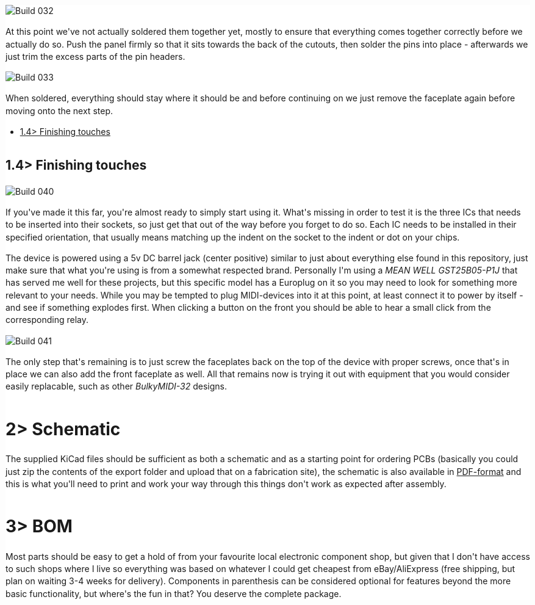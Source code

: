 ![Build 032](https://github.com/tebl/BulkyMIDI-32/raw/main/gallery/build_input_032.jpg)

At this point we've not actually soldered them together yet, mostly to ensure that everything comes together correctly before we actually do so. Push the panel firmly so that it sits towards the back of the cutouts, then solder the pins into place - afterwards we just trim the excess parts of the pin headers.

![Build 033](https://github.com/tebl/BulkyMIDI-32/raw/main/gallery/build_input_033.jpg)

When soldered, everything should stay where it should be and before continuing on we just remove the faceplate again before moving onto the next step.

- [1.4> Finishing touches](#14-finishing-touches)

## 1.4> Finishing touches
![Build 040](https://github.com/tebl/BulkyMIDI-32/raw/main/gallery/build_input_040.jpg)

If you've made it this far, you're almost ready to simply start using it. What's missing in order to test it is the three ICs that needs to be inserted into their sockets, so just get that out of the way before you forget to do so. Each IC needs to be installed in their specified orientation, that usually means matching up the indent on the socket to the indent or dot on your chips.

The device is powered using a 5v DC barrel jack (center positive) similar to just about everything else found in this repository, just make sure that what you're using is from a somewhat respected brand. Personally I'm using a *MEAN WELL GST25B05-P1J* that has served me well for these projects, but this specific model has a Europlug on it so you may need to look for something more relevant to your needs. While you may be tempted to plug MIDI-devices into it at this point, at least connect it to power by itself - and see if something explodes first. When clicking a button on the front you should be able to hear a small click from the corresponding relay.

![Build 041](https://github.com/tebl/BulkyMIDI-32/raw/main/gallery/build_input_041.jpg)

The only step that's remaining is to just screw the faceplates back on the top of the device with proper screws, once that's in place we can also add the front faceplate as well. All that remains now is trying it out with equipment that you would consider easily replacable, such as other *BulkyMIDI-32* designs.

# 2> Schematic
The supplied KiCad files should be sufficient as both a schematic and as a  starting point for ordering PCBs (basically you could just zip the contents of the export folder and upload that on a fabrication site), the schematic is also available in [PDF-format](https://github.com/tebl/BulkyMIDI-32/tree/main/documentation/schematic) and this is what you'll need to print and work your way through this things don't work as expected after assembly.


# 3> BOM
Most parts should be easy to get a hold of from your favourite local electronic component shop, but given that I don't have access to such shops where I live so everything was based on whatever I could get cheapest from eBay/AliExpress (free shipping, but plan on waiting 3-4 weeks for delivery). Components in parenthesis can be considered optional for features beyond the more basic functionality, but where's the fun in that? You deserve the complete package.
